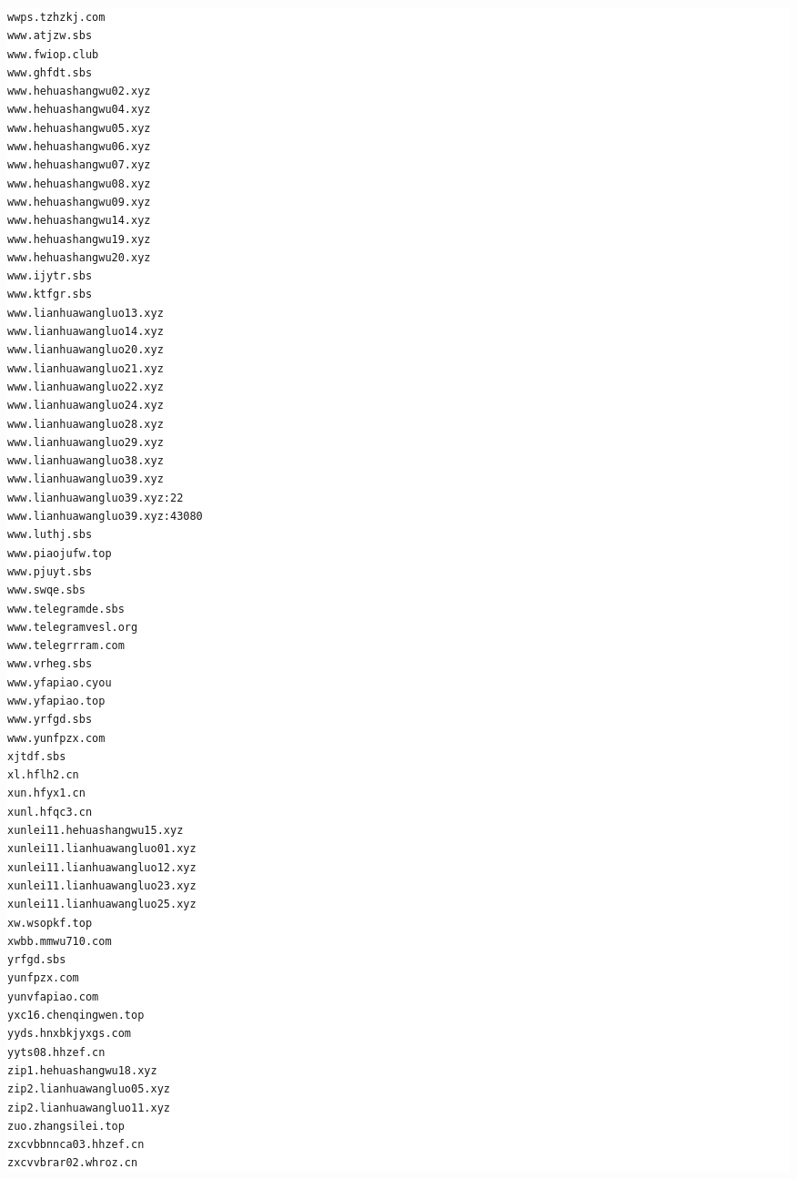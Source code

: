 ```
wwps.tzhzkj.com
www.atjzw.sbs
www.fwiop.club
www.ghfdt.sbs
www.hehuashangwu02.xyz
www.hehuashangwu04.xyz
www.hehuashangwu05.xyz
www.hehuashangwu06.xyz
www.hehuashangwu07.xyz
www.hehuashangwu08.xyz
www.hehuashangwu09.xyz
www.hehuashangwu14.xyz
www.hehuashangwu19.xyz
www.hehuashangwu20.xyz
www.ijytr.sbs
www.ktfgr.sbs
www.lianhuawangluo13.xyz
www.lianhuawangluo14.xyz
www.lianhuawangluo20.xyz
www.lianhuawangluo21.xyz
www.lianhuawangluo22.xyz
www.lianhuawangluo24.xyz
www.lianhuawangluo28.xyz
www.lianhuawangluo29.xyz
www.lianhuawangluo38.xyz
www.lianhuawangluo39.xyz
www.lianhuawangluo39.xyz:22
www.lianhuawangluo39.xyz:43080
www.luthj.sbs
www.piaojufw.top
www.pjuyt.sbs
www.swqe.sbs
www.telegramde.sbs
www.telegramvesl.org
www.telegrrram.com
www.vrheg.sbs
www.yfapiao.cyou
www.yfapiao.top
www.yrfgd.sbs
www.yunfpzx.com
xjtdf.sbs
xl.hflh2.cn
xun.hfyx1.cn
xunl.hfqc3.cn
xunlei11.hehuashangwu15.xyz
xunlei11.lianhuawangluo01.xyz
xunlei11.lianhuawangluo12.xyz
xunlei11.lianhuawangluo23.xyz
xunlei11.lianhuawangluo25.xyz
xw.wsopkf.top
xwbb.mmwu710.com
yrfgd.sbs
yunfpzx.com
yunvfapiao.com
yxc16.chenqingwen.top
yyds.hnxbkjyxgs.com
yyts08.hhzef.cn
zip1.hehuashangwu18.xyz
zip2.lianhuawangluo05.xyz
zip2.lianhuawangluo11.xyz
zuo.zhangsilei.top
zxcvbbnnca03.hhzef.cn
zxcvvbrar02.whroz.cn
```